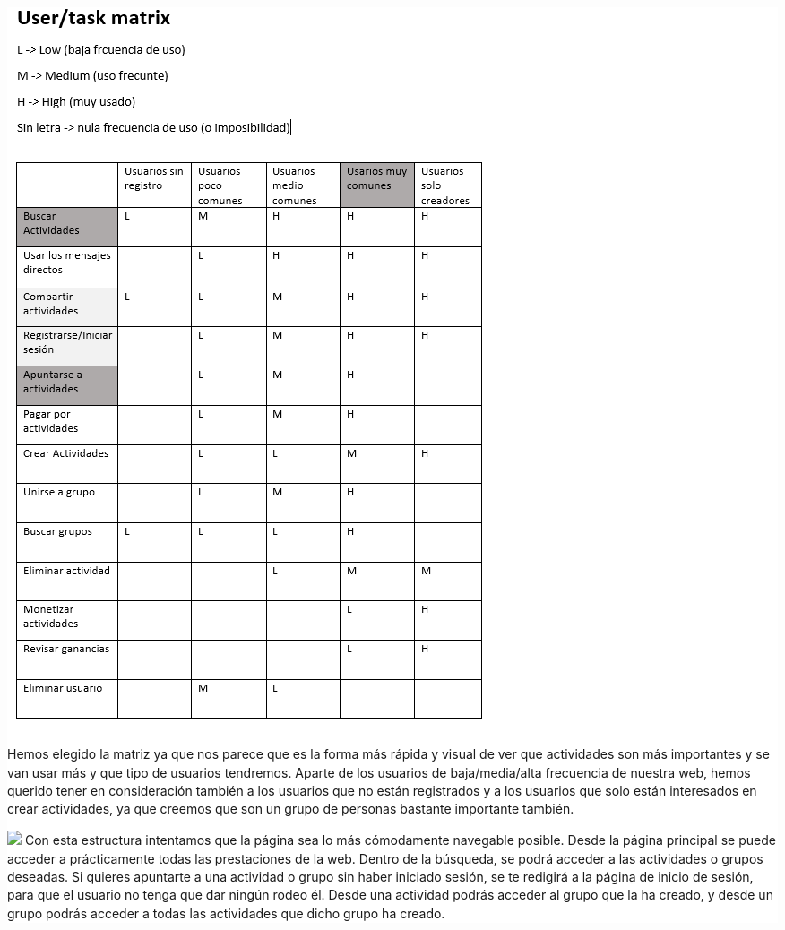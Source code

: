 ![](P2/UserMatrix.PNG)

Hemos elegido la matriz ya que nos parece que es la forma más rápida y visual de ver que actividades son más importantes y se van usar más y que tipo de usuarios tendremos. Aparte de los usuarios de baja/media/alta frecuencia de nuestra web, hemos querido tener en consideración también a los usuarios que no están registrados y a los usuarios que solo están interesados en crear actividades, ya que creemos que son un grupo de personas bastante importante también.

![](P2/ArquitecturaInformación-Estructura.png)
Con esta estructura intentamos que la página sea lo más cómodamente navegable posible. Desde la página principal se puede acceder a prácticamente todas las prestaciones de la web. Dentro de la búsqueda, se podrá acceder a las actividades o grupos deseadas. Si quieres apuntarte a una actividad o grupo sin haber iniciado sesión, se te redigirá a la página de inicio de sesión, para que el usuario no tenga que dar ningún rodeo él. Desde una actividad podrás acceder al grupo que la ha creado, y desde un grupo podrás acceder a todas las actividades que dicho grupo ha creado.
